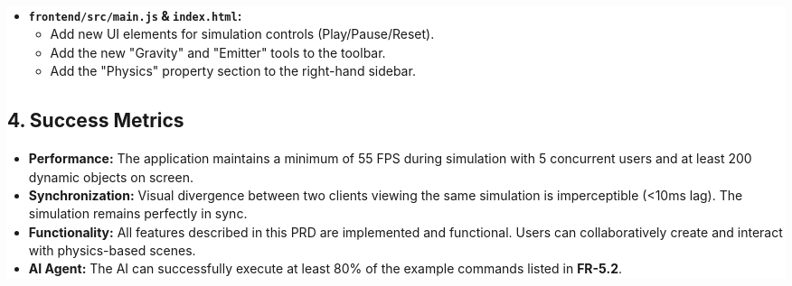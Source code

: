 *   **`frontend/src/main.js` & `index.html`:**
    *   Add new UI elements for simulation controls (Play/Pause/Reset).
    *   Add the new "Gravity" and "Emitter" tools to the toolbar.
    *   Add the "Physics" property section to the right-hand sidebar.

## 4. Success Metrics

*   **Performance:** The application maintains a minimum of 55 FPS during simulation with 5 concurrent users and at least 200 dynamic objects on screen.
*   **Synchronization:** Visual divergence between two clients viewing the same simulation is imperceptible (<10ms lag). The simulation remains perfectly in sync.
*   **Functionality:** All features described in this PRD are implemented and functional. Users can collaboratively create and interact with physics-based scenes.
*   **AI Agent:** The AI can successfully execute at least 80% of the example commands listed in **FR-5.2**.
